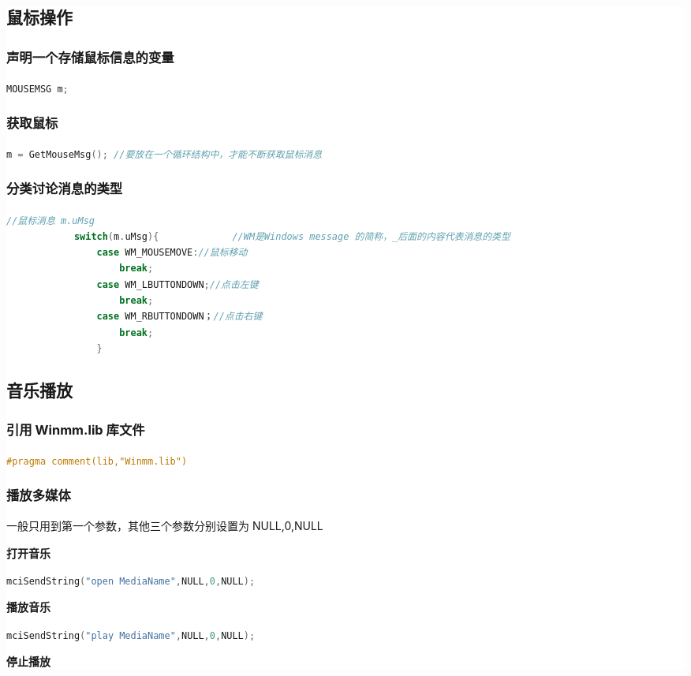 ## 鼠标操作

### 声明一个存储鼠标信息的变量

```c++
MOUSEMSG m;
```

### 获取鼠标

```c++
m = GetMouseMsg(); //要放在一个循环结构中，才能不断获取鼠标消息
```

### 分类讨论消息的类型

```c++
//鼠标消息 m.uMsg
			switch(m.uMsg){				//WM是Windows message 的简称，_后面的内容代表消息的类型
				case WM_MOUSEMOVE://鼠标移动
					break;
				case WM_LBUTTONDOWN;//点击左键
					break;
				case WM_RBUTTONDOWN；//点击右键
					break;
				}
```



## 音乐播放

### 引用 Winmm.lib 库文件

```c++
#pragma comment(lib,"Winmm.lib")
```

### 播放多媒体

一般只用到第一个参数，其他三个参数分别设置为 NULL,0,NULL

**打开音乐**

```c++
mciSendString("open MediaName",NULL,0,NULL);
```

**播放音乐**

```c++
mciSendString("play MediaName",NULL,0,NULL);
```

**停止播放**
